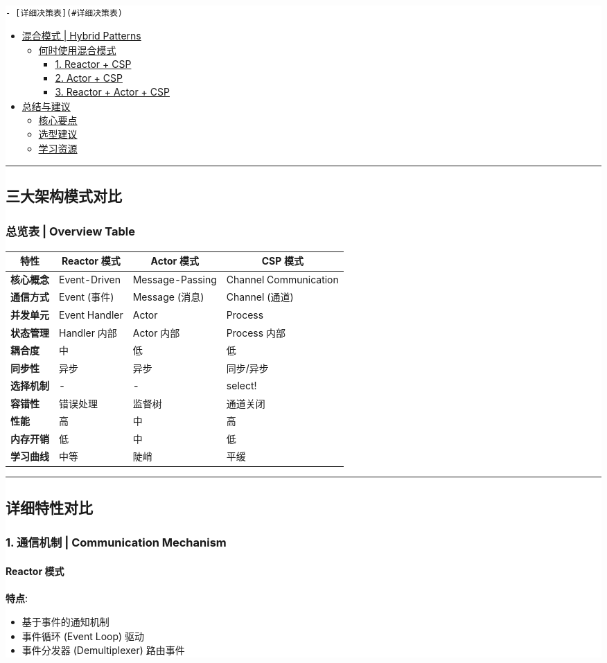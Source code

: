     - [详细决策表](#详细决策表)
  - [混合模式 | Hybrid Patterns](#混合模式--hybrid-patterns)
    - [何时使用混合模式](#何时使用混合模式)
      - [1. Reactor + CSP](#1-reactor--csp)
      - [2. Actor + CSP](#2-actor--csp)
      - [3. Reactor + Actor + CSP](#3-reactor--actor--csp)
  - [总结与建议](#总结与建议)
    - [核心要点](#核心要点)
    - [选型建议](#选型建议)
    - [学习资源](#学习资源)

---

## 三大架构模式对比

### 总览表 | Overview Table

| 特性 | Reactor 模式 | Actor 模式 | CSP 模式 |
|------|-------------|-----------|---------|
| **核心概念** | Event-Driven | Message-Passing | Channel Communication |
| **通信方式** | Event (事件) | Message (消息) | Channel (通道) |
| **并发单元** | Event Handler | Actor | Process |
| **状态管理** | Handler 内部 | Actor 内部 | Process 内部 |
| **耦合度** | 中 | 低 | 低 |
| **同步性** | 异步 | 异步 | 同步/异步 |
| **选择机制** | - | - | select! |
| **容错性** | 错误处理 | 监督树 | 通道关闭 |
| **性能** | 高 | 中 | 高 |
| **内存开销** | 低 | 中 | 低 |
| **学习曲线** | 中等 | 陡峭 | 平缓 |

---

## 详细特性对比

### 1. 通信机制 | Communication Mechanism

#### Reactor 模式

**特点**:

- 基于事件的通知机制
- 事件循环 (Event Loop) 驱动
- 事件分发器 (Demultiplexer) 路由事件
